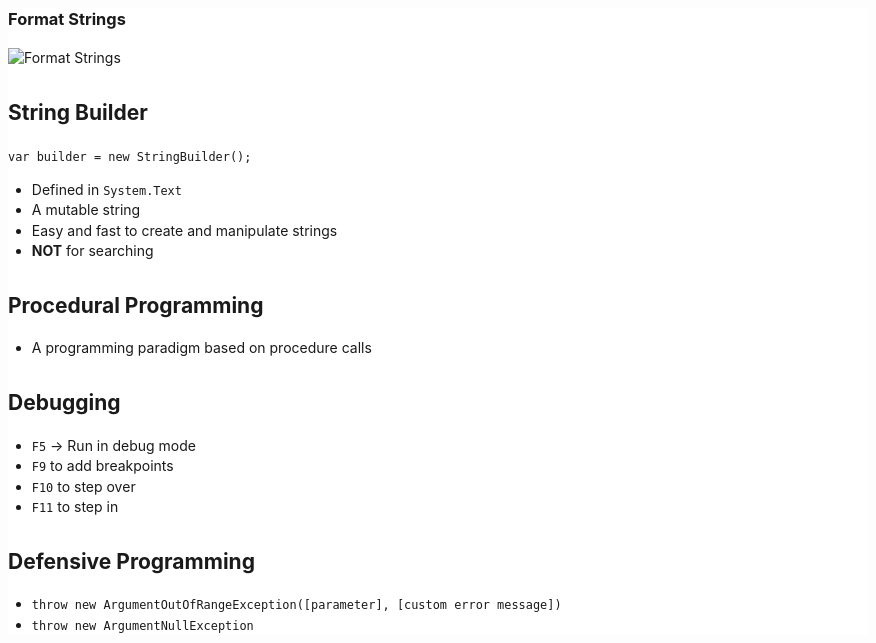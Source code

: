### Format Strings
![Format Strings](https://i.imgur.com/uuBAtdg.png)

## String Builder
`var builder = new StringBuilder();`
- Defined in `System.Text`
- A mutable string
- Easy and fast to create and manipulate strings
- **NOT** for searching

## Procedural Programming
- A programming paradigm based on procedure calls

## Debugging
- `F5` -> Run in debug mode
- `F9` to add breakpoints
- `F10` to step over
- `F11` to step in

## Defensive Programming
- `throw new ArgumentOutOfRangeException([parameter], [custom error message])`
- `throw new ArgumentNullException`
